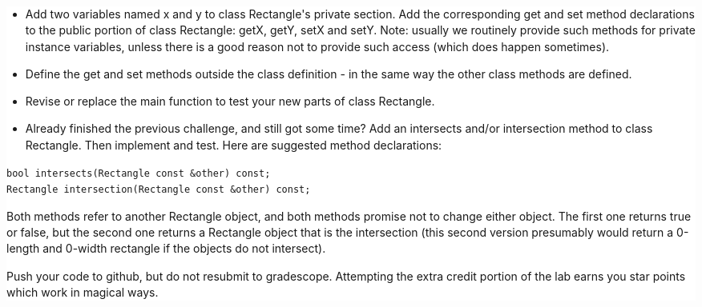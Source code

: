* Add two variables named x and y to class Rectangle's private section.
Add the corresponding get and set method declarations to the public portion of class Rectangle: getX, getY, setX and setY. Note: usually we routinely provide such methods for private instance variables, unless there is a good reason not to provide such access (which does happen sometimes).

* Define the get and set methods outside the class definition - in the same way the other class methods are defined.

* Revise or replace the main function to test your new parts of class Rectangle.

* Already finished the previous challenge, and still got some time? Add an intersects and/or intersection method to class Rectangle. Then implement and test. Here are suggested method declarations:

```
bool intersects(Rectangle const &other) const;
Rectangle intersection(Rectangle const &other) const;
```

Both methods refer to another Rectangle object, and both methods promise not to change either object. The first one returns true or false, but the second one returns a Rectangle object that is the intersection (this second version presumably would return a 0-length and 0-width rectangle if the objects do not intersect).

Push  your code to github, but do not resubmit to gradescope. Attempting the extra credit portion of the lab earns you star points which work in magical ways.
